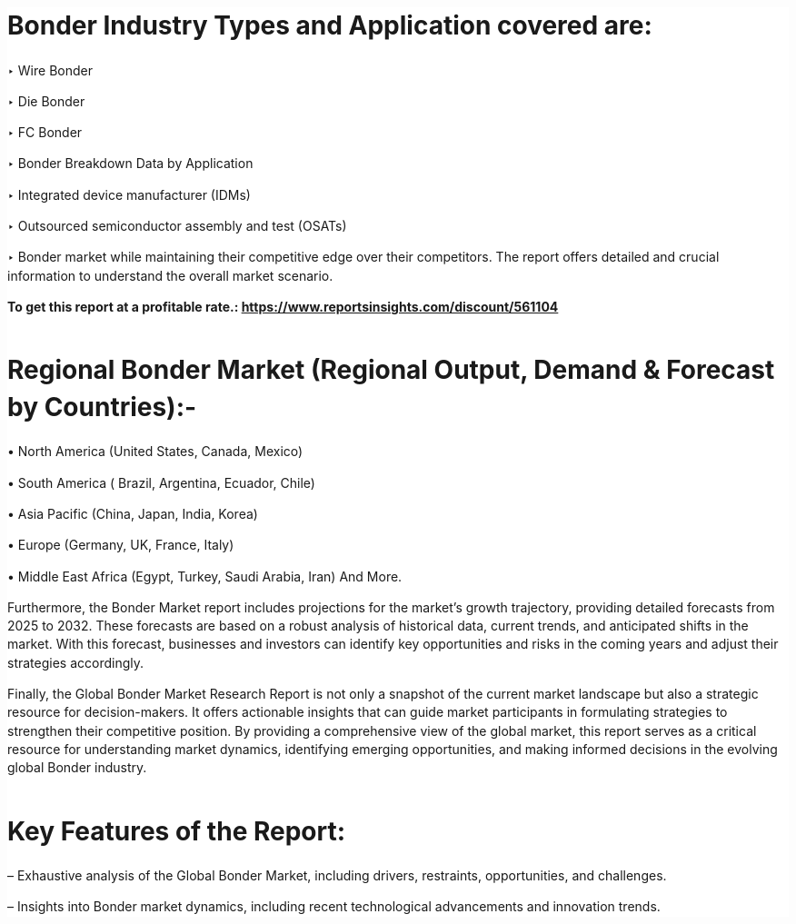 # <strong>Bonder Industry Types and Application covered are:</strong>

‣ Wire Bonder

   ‣ Die Bonder

   ‣ FC Bonder

‣ Bonder Breakdown Data by Application

   ‣ Integrated device manufacturer (IDMs)

   ‣ Outsourced semiconductor assembly and test (OSATs)

   ‣ Bonder market while maintaining their competitive edge over their competitors. The report offers detailed and crucial information to understand the overall market scenario.

<strong>To get this report at a profitable rate.: <a href=https://www.reportsinsights.com/discount/561104>https://www.reportsinsights.com/discount/561104</a></strong>

# <strong>Regional Bonder Market (Regional Output, Demand &amp; Forecast by Countries):-</strong>

• North America (United States, Canada, Mexico)

• South America ( Brazil, Argentina, Ecuador, Chile)

• Asia Pacific (China, Japan, India, Korea)

• Europe (Germany, UK, France, Italy)

• Middle East Africa (Egypt, Turkey, Saudi Arabia, Iran) And More.

Furthermore, the Bonder Market report includes projections for the market’s growth trajectory, providing detailed forecasts from 2025 to 2032. These forecasts are based on a robust analysis of historical data, current trends, and anticipated shifts in the market. With this forecast, businesses and investors can identify key opportunities and risks in the coming years and adjust their strategies accordingly.

Finally, the Global Bonder Market Research Report is not only a snapshot of the current market landscape but also a strategic resource for decision-makers. It offers actionable insights that can guide market participants in formulating strategies to strengthen their competitive position. By providing a comprehensive view of the global market, this report serves as a critical resource for understanding market dynamics, identifying emerging opportunities, and making informed decisions in the evolving global Bonder industry.

# <strong>Key Features of the Report:</strong>

– Exhaustive analysis of the Global Bonder Market, including drivers, restraints, opportunities, and challenges.

– Insights into Bonder market dynamics, including recent technological advancements and innovation trends.
